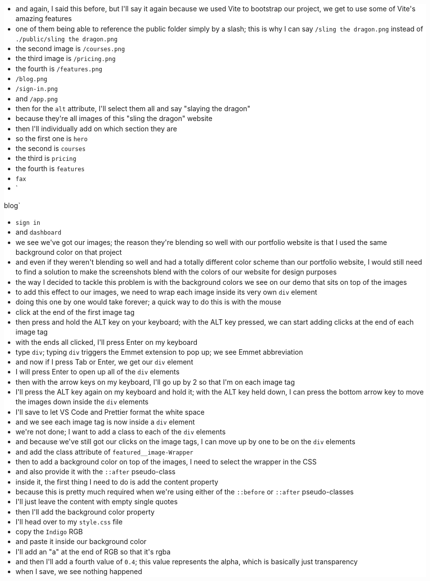 - and again, I said this before, but I'll say it again because we used Vite to bootstrap our project, we get to use some of Vite's amazing features
- one of them being able to reference the public folder simply by a slash; this is why I can say `/sling the dragon.png` instead of `./public/sling the dragon.png`
- the second image is `/courses.png`
- the third image is `/pricing.png`
- the fourth is `/features.png`
- `/blog.png`
- `/sign-in.png`
- and `/app.png`
- then for the `alt` attribute, I'll select them all and say "slaying the dragon"
- because they're all images of this "sling the dragon" website
- then I'll individually add on which section they are
- so the first one is `hero`
- the second is `courses`
- the third is `pricing`
- the fourth is `features`
- `fax`
- `

blog`

- `sign in`
- and `dashboard`
- we see we've got our images; the reason they're blending so well with our portfolio website is that I used the same background color on that project
- and even if they weren't blending so well and had a totally different color scheme than our portfolio website, I would still need to find a solution to make the screenshots blend with the colors of our website for design purposes
- the way I decided to tackle this problem is with the background colors we see on our demo that sits on top of the images
- to add this effect to our images, we need to wrap each image inside its very own `div` element
- doing this one by one would take forever; a quick way to do this is with the mouse
- click at the end of the first image tag
- then press and hold the ALT key on your keyboard; with the ALT key pressed, we can start adding clicks at the end of each image tag
- with the ends all clicked, I'll press Enter on my keyboard
- type `div`; typing `div` triggers the Emmet extension to pop up; we see Emmet abbreviation
- and now if I press Tab or Enter, we get our `div` element
- I will press Enter to open up all of the `div` elements
- then with the arrow keys on my keyboard, I'll go up by 2 so that I'm on each image tag
- I'll press the ALT key again on my keyboard and hold it; with the ALT key held down, I can press the bottom arrow key to move the images down inside the `div` elements
- I'll save to let VS Code and Prettier format the white space
- and we see each image tag is now inside a `div` element
- we're not done; I want to add a class to each of the `div` elements
- and because we've still got our clicks on the image tags, I can move up by one to be on the `div` elements
- and add the class attribute of `featured__image-Wrapper`
- then to add a background color on top of the images, I need to select the wrapper in the CSS
- and also provide it with the `::after` pseudo-class
- inside it, the first thing I need to do is add the content property
- because this is pretty much required when we're using either of the `::before` or `::after` pseudo-classes
- I'll just leave the content with empty single quotes
- then I'll add the background color property
- I'll head over to my `style.css` file
- copy the `Indigo` RGB
- and paste it inside our background color
- I'll add an "a" at the end of RGB so that it's rgba
- and then I'll add a fourth value of `0.4`; this value represents the alpha, which is basically just transparency
- when I save, we see nothing happened